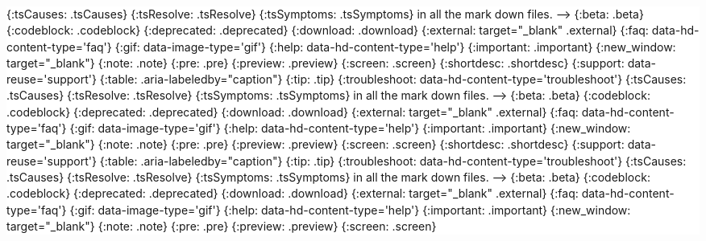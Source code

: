 {:tsCauses: .tsCauses}
{:tsResolve: .tsResolve}
{:tsSymptoms: .tsSymptoms}
 in all the mark down files. -->
{:beta: .beta}
{:codeblock: .codeblock}
{:deprecated: .deprecated}
{:download: .download}
{:external: target="_blank" .external}
{:faq: data-hd-content-type='faq'}
{:gif: data-image-type='gif'}
{:help: data-hd-content-type='help'}
{:important: .important}
{:new_window: target="_blank"}
{:note: .note}
{:pre: .pre}
{:preview: .preview}
{:screen: .screen}
{:shortdesc: .shortdesc}
{:support: data-reuse='support'}
{:table: .aria-labeledby="caption"}
{:tip: .tip}
{:troubleshoot: data-hd-content-type='troubleshoot'}
{:tsCauses: .tsCauses}
{:tsResolve: .tsResolve}
{:tsSymptoms: .tsSymptoms}
 in all the mark down files. -->
{:beta: .beta}
{:codeblock: .codeblock}
{:deprecated: .deprecated}
{:download: .download}
{:external: target="_blank" .external}
{:faq: data-hd-content-type='faq'}
{:gif: data-image-type='gif'}
{:help: data-hd-content-type='help'}
{:important: .important}
{:new_window: target="_blank"}
{:note: .note}
{:pre: .pre}
{:preview: .preview}
{:screen: .screen}
{:shortdesc: .shortdesc}
{:support: data-reuse='support'}
{:table: .aria-labeledby="caption"}
{:tip: .tip}
{:troubleshoot: data-hd-content-type='troubleshoot'}
{:tsCauses: .tsCauses}
{:tsResolve: .tsResolve}
{:tsSymptoms: .tsSymptoms}
 in all the mark down files. -->
{:beta: .beta}
{:codeblock: .codeblock}
{:deprecated: .deprecated}
{:download: .download}
{:external: target="_blank" .external}
{:faq: data-hd-content-type='faq'}
{:gif: data-image-type='gif'}
{:help: data-hd-content-type='help'}
{:important: .important}
{:new_window: target="_blank"}
{:note: .note}
{:pre: .pre}
{:preview: .preview}
{:screen: .screen}